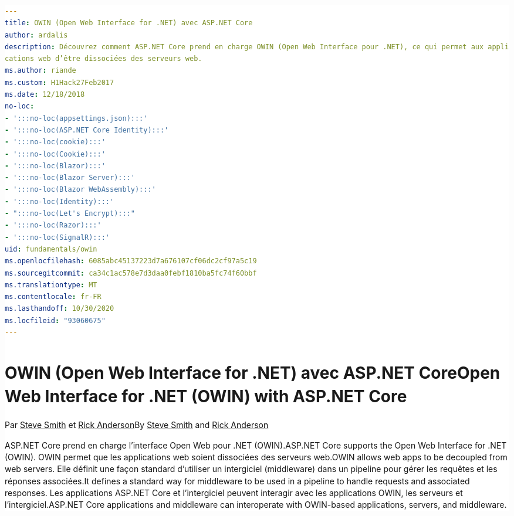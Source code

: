 ```yaml
---
title: OWIN (Open Web Interface for .NET) avec ASP.NET Core
author: ardalis
description: Découvrez comment ASP.NET Core prend en charge OWIN (Open Web Interface pour .NET), ce qui permet aux applications web d’être dissociées des serveurs web.
ms.author: riande
ms.custom: H1Hack27Feb2017
ms.date: 12/18/2018
no-loc:
- ':::no-loc(appsettings.json):::'
- ':::no-loc(ASP.NET Core Identity):::'
- ':::no-loc(cookie):::'
- ':::no-loc(Cookie):::'
- ':::no-loc(Blazor):::'
- ':::no-loc(Blazor Server):::'
- ':::no-loc(Blazor WebAssembly):::'
- ':::no-loc(Identity):::'
- ":::no-loc(Let's Encrypt):::"
- ':::no-loc(Razor):::'
- ':::no-loc(SignalR):::'
uid: fundamentals/owin
ms.openlocfilehash: 6085abc45137223d7a676107cf06dc2cf97a5c19
ms.sourcegitcommit: ca34c1ac578e7d3daa0febf1810ba5fc74f60bbf
ms.translationtype: MT
ms.contentlocale: fr-FR
ms.lasthandoff: 10/30/2020
ms.locfileid: "93060675"
---
```

# <a name="open-web-interface-for-net-owin-with-aspnet-core"></a><span data-ttu-id="1f958-103">OWIN (Open Web Interface for .NET) avec ASP.NET Core</span><span class="sxs-lookup"><span data-stu-id="1f958-103">Open Web Interface for .NET (OWIN) with ASP.NET Core</span></span>

<span data-ttu-id="1f958-104">Par [Steve Smith](https://ardalis.com/) et [Rick Anderson](https://twitter.com/RickAndMSFT)</span><span class="sxs-lookup"><span data-stu-id="1f958-104">By [Steve Smith](https://ardalis.com/) and [Rick Anderson](https://twitter.com/RickAndMSFT)</span></span>

<span data-ttu-id="1f958-105">ASP.NET Core prend en charge l’interface Open Web pour .NET (OWIN).</span><span class="sxs-lookup"><span data-stu-id="1f958-105">ASP.NET Core supports the Open Web Interface for .NET (OWIN).</span></span> <span data-ttu-id="1f958-106">OWIN permet que les applications web soient dissociées des serveurs web.</span><span class="sxs-lookup"><span data-stu-id="1f958-106">OWIN allows web apps to be decoupled from web servers.</span></span> <span data-ttu-id="1f958-107">Elle définit une façon standard d’utiliser un intergiciel (middleware) dans un pipeline pour gérer les requêtes et les réponses associées.</span><span class="sxs-lookup"><span data-stu-id="1f958-107">It defines a standard way for middleware to be used in a pipeline to handle requests and associated responses.</span></span> <span data-ttu-id="1f958-108">Les applications ASP.NET Core et l’intergiciel peuvent interagir avec les applications OWIN, les serveurs et l’intergiciel.</span><span class="sxs-lookup"><span data-stu-id="1f958-108">ASP.NET Core applications and middleware can interoperate with OWIN-based applications, servers, and middleware.</span></span>
